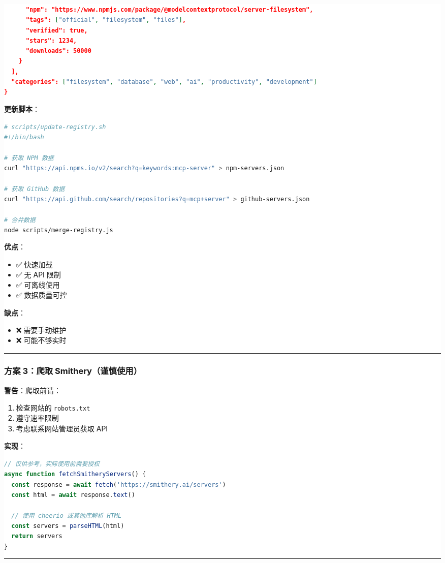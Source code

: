 ```json
      "npm": "https://www.npmjs.com/package/@modelcontextprotocol/server-filesystem",
      "tags": ["official", "filesystem", "files"],
      "verified": true,
      "stars": 1234,
      "downloads": 50000
    }
  ],
  "categories": ["filesystem", "database", "web", "ai", "productivity", "development"]
}
```

**更新脚本**：

```bash
# scripts/update-registry.sh
#!/bin/bash

# 获取 NPM 数据
curl "https://api.npms.io/v2/search?q=keywords:mcp-server" > npm-servers.json

# 获取 GitHub 数据
curl "https://api.github.com/search/repositories?q=mcp+server" > github-servers.json

# 合并数据
node scripts/merge-registry.js
```

**优点**：

- ✅ 快速加载
- ✅ 无 API 限制
- ✅ 可离线使用
- ✅ 数据质量可控

**缺点**：

- ❌ 需要手动维护
- ❌ 可能不够实时

---

### 方案 3：爬取 Smithery（谨慎使用）

**警告**：爬取前请：

1. 检查网站的 `robots.txt`
2. 遵守速率限制
3. 考虑联系网站管理员获取 API

**实现**：

```typescript
// 仅供参考，实际使用前需要授权
async function fetchSmitheryServers() {
  const response = await fetch('https://smithery.ai/servers')
  const html = await response.text()

  // 使用 cheerio 或其他库解析 HTML
  const servers = parseHTML(html)
  return servers
}
```

---